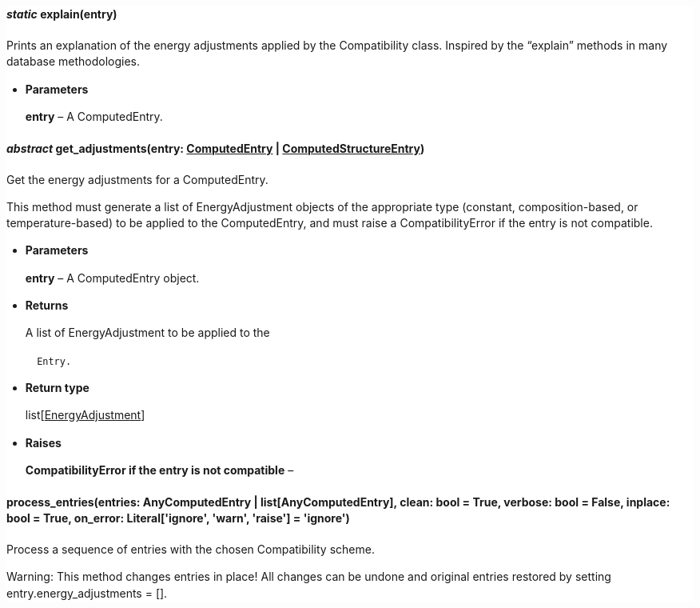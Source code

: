 
#### _static_ explain(entry)
Prints an explanation of the energy adjustments applied by the
Compatibility class. Inspired by the “explain” methods in many database
methodologies.


* **Parameters**

    **entry** – A ComputedEntry.



#### _abstract_ get_adjustments(entry: [ComputedEntry](pymatgen.entries.computed_entries.md#pymatgen.entries.computed_entries.ComputedEntry) | [ComputedStructureEntry](pymatgen.entries.computed_entries.md#pymatgen.entries.computed_entries.ComputedStructureEntry))
Get the energy adjustments for a ComputedEntry.

This method must generate a list of EnergyAdjustment objects
of the appropriate type (constant, composition-based, or temperature-based)
to be applied to the ComputedEntry, and must raise a CompatibilityError
if the entry is not compatible.


* **Parameters**

    **entry** – A ComputedEntry object.



* **Returns**

    A list of EnergyAdjustment to be applied to the

        Entry.




* **Return type**

    list[[EnergyAdjustment](pymatgen.entries.computed_entries.md#pymatgen.entries.computed_entries.EnergyAdjustment)]



* **Raises**

    **CompatibilityError if the entry is not compatible** –



#### process_entries(entries: AnyComputedEntry | list[AnyComputedEntry], clean: bool = True, verbose: bool = False, inplace: bool = True, on_error: Literal['ignore', 'warn', 'raise'] = 'ignore')
Process a sequence of entries with the chosen Compatibility scheme.

Warning: This method changes entries in place! All changes can be undone and original entries
restored by setting entry.energy_adjustments = [].
